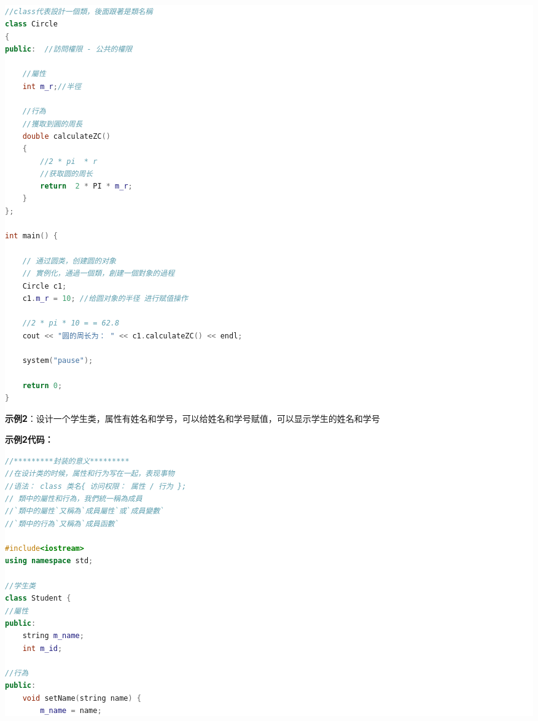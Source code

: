 ```C++
//class代表設計一個類，後面跟著是類名稱
class Circle
{
public:  //訪問權限 - 公共的權限

	//屬性
	int m_r;//半徑

	//行為
	//獲取到圓的周長
	double calculateZC()
	{
		//2 * pi  * r
		//获取圆的周长
		return  2 * PI * m_r;
	}
};

int main() {

	// 通过圆类，创建圆的对象
	// 實例化，通過一個類，創建一個對象的過程
	Circle c1;
	c1.m_r = 10; //给圆对象的半径 进行赋值操作

	//2 * pi * 10 = = 62.8
	cout << "圆的周长为： " << c1.calculateZC() << endl;

	system("pause");

	return 0;
}
```





**示例2**：设计一个学生类，属性有姓名和学号，可以给姓名和学号赋值，可以显示学生的姓名和学号





**示例2代码：**

```C++
//*********封装的意义*********
//在设计类的时候，属性和行为写在一起，表现事物
//语法： class 类名{ 访问权限： 属性 / 行为 };
// 類中的屬性和行為，我們統一稱為成員
//`類中的屬性`又稱為`成員屬性`或`成員變數`
//`類中的行為`又稱為`成員函數`

#include<iostream>
using namespace std;

//学生类
class Student {
//屬性
public:
	string m_name;
	int m_id;

//行為
public:
	void setName(string name) {
		m_name = name;
```
